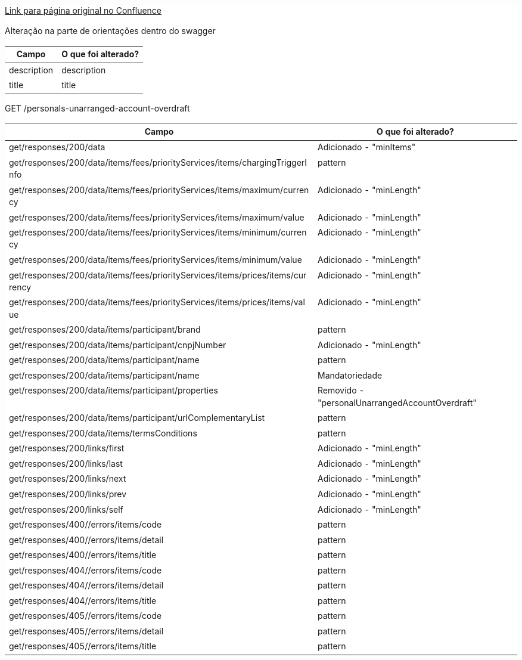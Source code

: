 [Link para página original no Confluence](https://openfinancebrasil.atlassian.net/wiki/spaces/OF/pages/223772881)

Alteração na parte de orientações dentro do swagger

| **Campo** | **O que foi alterado?** |
| --- | --- |
| description | description |
| title | title |

 GET /personals-unarranged-account-overdraft

| **Campo** | **O que foi alterado?** |
| --- | --- |
| get/responses/200/data | Adicionado - "minItems" |
| get/responses/200/data/items/fees/priorityServices/items/chargingTriggerInfo | pattern |
| get/responses/200/data/items/fees/priorityServices/items/maximum/currency | Adicionado - "minLength" |
| get/responses/200/data/items/fees/priorityServices/items/maximum/value | Adicionado - "minLength" |
| get/responses/200/data/items/fees/priorityServices/items/minimum/currency | Adicionado - "minLength" |
| get/responses/200/data/items/fees/priorityServices/items/minimum/value | Adicionado - "minLength" |
| get/responses/200/data/items/fees/priorityServices/items/prices/items/currency | Adicionado - "minLength" |
| get/responses/200/data/items/fees/priorityServices/items/prices/items/value | Adicionado - "minLength" |
| get/responses/200/data/items/participant/brand | pattern |
| get/responses/200/data/items/participant/cnpjNumber | Adicionado - "minLength" |
| get/responses/200/data/items/participant/name | pattern |
| get/responses/200/data/items/participant/name | Mandatoriedade |
| get/responses/200/data/items/participant/properties | Removido - "personalUnarrangedAccountOverdraft" |
| get/responses/200/data/items/participant/urlComplementaryList | pattern |
| get/responses/200/data/items/termsConditions | pattern |
| get/responses/200/links/first | Adicionado - "minLength" |
| get/responses/200/links/last | Adicionado - "minLength" |
| get/responses/200/links/next | Adicionado - "minLength" |
| get/responses/200/links/prev | Adicionado - "minLength" |
| get/responses/200/links/self | Adicionado - "minLength" |
| get/responses/400//errors/items/code | pattern |
| get/responses/400//errors/items/detail | pattern |
| get/responses/400//errors/items/title | pattern |
| get/responses/404//errors/items/code | pattern |
| get/responses/404//errors/items/detail | pattern |
| get/responses/404//errors/items/title | pattern |
| get/responses/405//errors/items/code | pattern |
| get/responses/405//errors/items/detail | pattern |
| get/responses/405//errors/items/title | pattern |